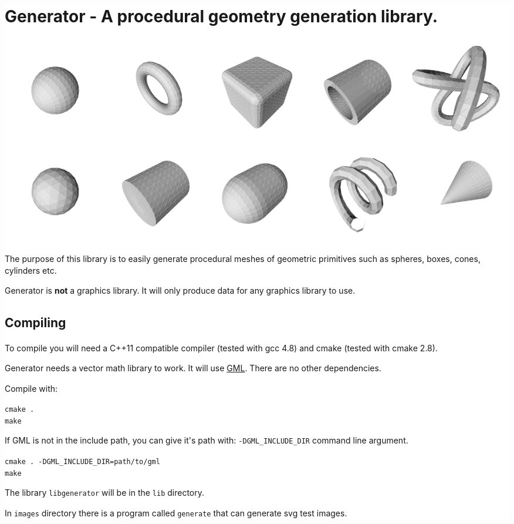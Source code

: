 # Generator - A procedural geometry generation library.

![Examples](doc/GroupPicture.png)

The purpose of this library is to easily generate procedural meshes of geometric
primitives such as spheres, boxes, cones, cylinders etc.

Generator is **not** a graphics library. It will only produce data for any graphics
library to use.


## Compiling ##

To compile you will need a C++11 compatible compiler (tested with gcc 4.8) and
cmake (tested with cmake 2.8).

Generator needs a vector math library to work. It will use [GML](https://github.com/ilmola/gml.git).
There are no other dependencies.

Compile with:
~~~console
cmake .
make
~~~

If GML is not in the include path, you can give it's path with: `-DGML_INCLUDE_DIR`
command line argument.

~~~console
cmake . -DGML_INCLUDE_DIR=path/to/gml
make
~~~

The library `libgenerator` will be in the `lib` directory.

In `images` directory there is a program called `generate` that can generate svg
test images.
